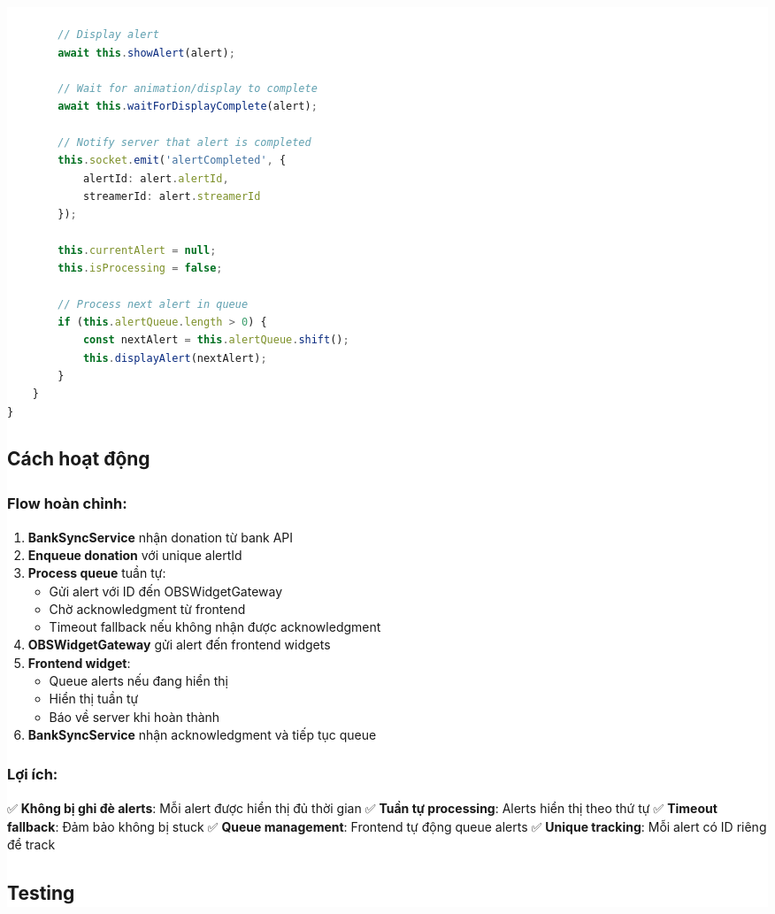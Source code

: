 ```typescript
        
        // Display alert
        await this.showAlert(alert);
        
        // Wait for animation/display to complete
        await this.waitForDisplayComplete(alert);
        
        // Notify server that alert is completed
        this.socket.emit('alertCompleted', {
            alertId: alert.alertId,
            streamerId: alert.streamerId
        });
        
        this.currentAlert = null;
        this.isProcessing = false;
        
        // Process next alert in queue
        if (this.alertQueue.length > 0) {
            const nextAlert = this.alertQueue.shift();
            this.displayAlert(nextAlert);
        }
    }
}
```

## Cách hoạt động

### Flow hoàn chỉnh:

1. **BankSyncService** nhận donation từ bank API
2. **Enqueue donation** với unique alertId
3. **Process queue** tuần tự:
   - Gửi alert với ID đến OBSWidgetGateway
   - Chờ acknowledgment từ frontend
   - Timeout fallback nếu không nhận được acknowledgment
4. **OBSWidgetGateway** gửi alert đến frontend widgets
5. **Frontend widget**:
   - Queue alerts nếu đang hiển thị
   - Hiển thị tuần tự
   - Báo về server khi hoàn thành
6. **BankSyncService** nhận acknowledgment và tiếp tục queue

### Lợi ích:

✅ **Không bị ghi đè alerts**: Mỗi alert được hiển thị đủ thời gian
✅ **Tuần tự processing**: Alerts hiển thị theo thứ tự
✅ **Timeout fallback**: Đảm bảo không bị stuck
✅ **Queue management**: Frontend tự động queue alerts
✅ **Unique tracking**: Mỗi alert có ID riêng để track

## Testing
